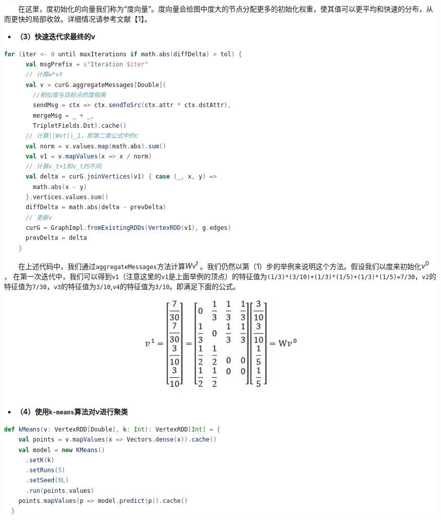 &emsp;&emsp;在这里，度初始化的向量我们称为“度向量”。度向量会给图中度大的节点分配更多的初始化权重，使其值可以更平均和快速的分布，从而更快的局部收敛。详细情况请参考文献【1】。

- **（3）快速迭代求最终的v**

```scala
for (iter <- 0 until maxIterations if math.abs(diffDelta) > tol) {
      val msgPrefix = s"Iteration $iter"
      // 计算w*vt
      val v = curG.aggregateMessages[Double](
        //相似度与目标点的度相乘
        sendMsg = ctx => ctx.sendToSrc(ctx.attr * ctx.dstAttr),
        mergeMsg = _ + _,
        TripletFields.Dst).cache()
      // 计算||Wvt||_1，即第二章公式中的c
      val norm = v.values.map(math.abs).sum()
      val v1 = v.mapValues(x => x / norm)
      // 计算v_t+1和v_t的不同
      val delta = curG.joinVertices(v1) { case (_, x, y) =>
        math.abs(x - y)
      }.vertices.values.sum()
      diffDelta = math.abs(delta - prevDelta)
      // 更新v
      curG = GraphImpl.fromExistingRDDs(VertexRDD(v1), g.edges)
      prevDelta = delta
    }
```
&emsp;&emsp;在上述代码中，我们通过`aggregateMessages`方法计算$Wv^{t}$ 。我们仍然以第（1）步的举例来说明这个方法。假设我们以度来初始化$v^{0}$ ，
在第一次迭代中，我们可以得到`v1`（注意这里的`v1`是上面举例的顶点）的特征值为`(1/3)*(3/10)+(1/3)*(1/5)+(1/3)*(1/5)=7/30`，`v2`的特征值为`7/30`，`v3`的特征值为`3/10`,`v4`的特征值为`3/10`。即满足下面的公式。

<div  align="center"><img src="imgs/PIC.1.6.png" width = "340" height = "180" alt="1.6" align="center" /></div><br />

- **（4）使用`k-means`算法对v进行聚类**

```scala
def kMeans(v: VertexRDD[Double], k: Int): VertexRDD[Int] = {
    val points = v.mapValues(x => Vectors.dense(x)).cache()
    val model = new KMeans()
      .setK(k)
      .setRuns(5)
      .setSeed(0L)
      .run(points.values)
    points.mapValues(p => model.predict(p)).cache()
  }
```
